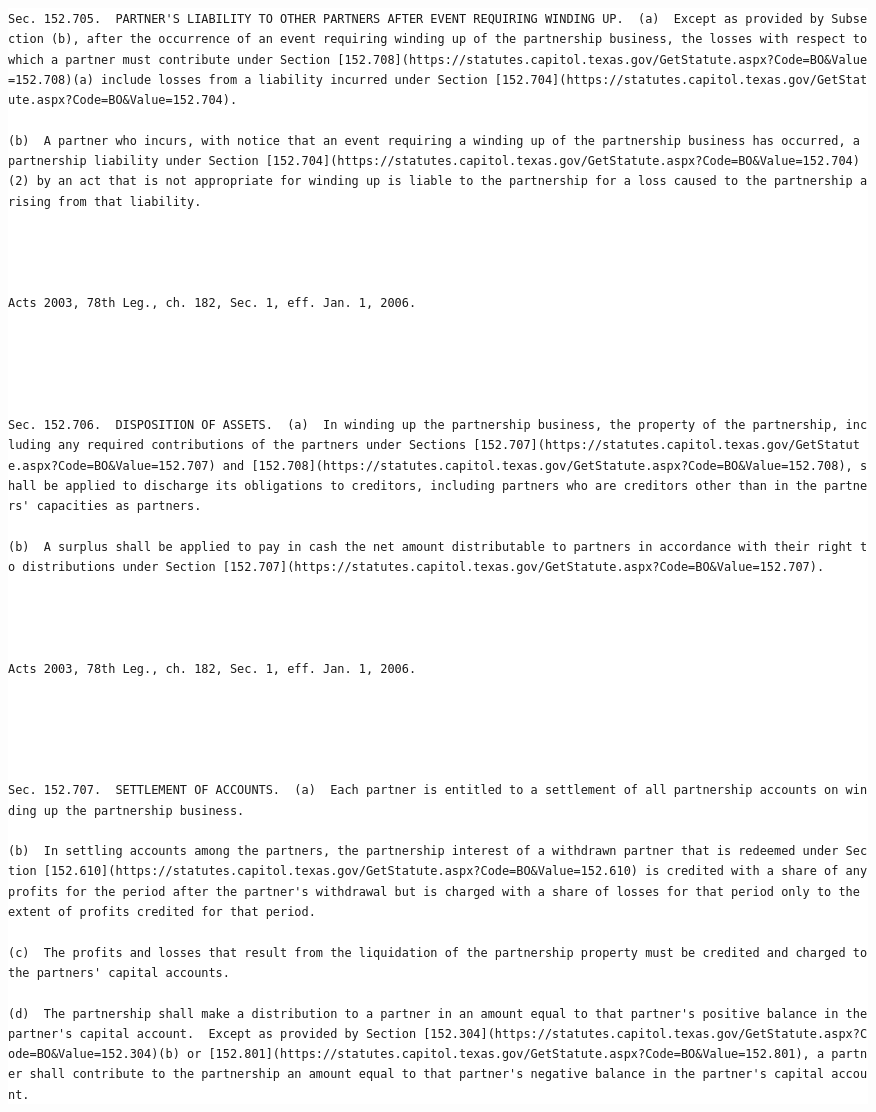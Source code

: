     
    
    Sec. 152.705.  PARTNER'S LIABILITY TO OTHER PARTNERS AFTER EVENT REQUIRING WINDING UP.  (a)  Except as provided by Subsection (b), after the occurrence of an event requiring winding up of the partnership business, the losses with respect to which a partner must contribute under Section [152.708](https://statutes.capitol.texas.gov/GetStatute.aspx?Code=BO&Value=152.708)(a) include losses from a liability incurred under Section [152.704](https://statutes.capitol.texas.gov/GetStatute.aspx?Code=BO&Value=152.704).
    
    (b)  A partner who incurs, with notice that an event requiring a winding up of the partnership business has occurred, a partnership liability under Section [152.704](https://statutes.capitol.texas.gov/GetStatute.aspx?Code=BO&Value=152.704)(2) by an act that is not appropriate for winding up is liable to the partnership for a loss caused to the partnership arising from that liability.
    
    
    
    
    Acts 2003, 78th Leg., ch. 182, Sec. 1, eff. Jan. 1, 2006.
    
    
    
    
    
    Sec. 152.706.  DISPOSITION OF ASSETS.  (a)  In winding up the partnership business, the property of the partnership, including any required contributions of the partners under Sections [152.707](https://statutes.capitol.texas.gov/GetStatute.aspx?Code=BO&Value=152.707) and [152.708](https://statutes.capitol.texas.gov/GetStatute.aspx?Code=BO&Value=152.708), shall be applied to discharge its obligations to creditors, including partners who are creditors other than in the partners' capacities as partners.
    
    (b)  A surplus shall be applied to pay in cash the net amount distributable to partners in accordance with their right to distributions under Section [152.707](https://statutes.capitol.texas.gov/GetStatute.aspx?Code=BO&Value=152.707).
    
    
    
    
    Acts 2003, 78th Leg., ch. 182, Sec. 1, eff. Jan. 1, 2006.
    
    
    
    
    
    Sec. 152.707.  SETTLEMENT OF ACCOUNTS.  (a)  Each partner is entitled to a settlement of all partnership accounts on winding up the partnership business.
    
    (b)  In settling accounts among the partners, the partnership interest of a withdrawn partner that is redeemed under Section [152.610](https://statutes.capitol.texas.gov/GetStatute.aspx?Code=BO&Value=152.610) is credited with a share of any profits for the period after the partner's withdrawal but is charged with a share of losses for that period only to the extent of profits credited for that period.
    
    (c)  The profits and losses that result from the liquidation of the partnership property must be credited and charged to the partners' capital accounts.
    
    (d)  The partnership shall make a distribution to a partner in an amount equal to that partner's positive balance in the partner's capital account.  Except as provided by Section [152.304](https://statutes.capitol.texas.gov/GetStatute.aspx?Code=BO&Value=152.304)(b) or [152.801](https://statutes.capitol.texas.gov/GetStatute.aspx?Code=BO&Value=152.801), a partner shall contribute to the partnership an amount equal to that partner's negative balance in the partner's capital account.
    
    
    
    